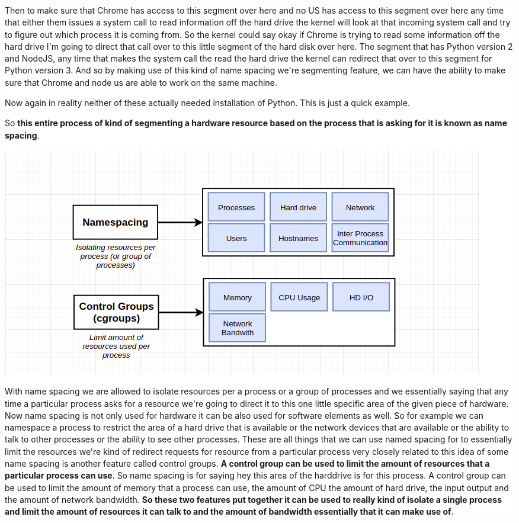 Then to make sure that Chrome has access to this segment over here and no US has access to this segment over here any time that either them issues a system call to read information off the hard drive the kernel will look at that incoming system call and try to figure out which process it is coming from. So the kernel could say okay if Chrome is trying to read some information off the hard drive I'm going to direct that call over to this little segment of the hard disk over here. The segment that has Python version 2 and NodeJS, any time that makes the system call the read the hard drive the kernel can redirect that over to this segment for Python version 3. And so by making use of this kind of name spacing we're segmenting feature, we can have the ability to make sure that Chrome and node us are able to work on the same machine. 

Now again in reality neither of these actually needed installation of Python. This is just a quick example. 

So **this entire process of kind of segmenting a hardware resource based on the process that is asking for it is known as name spacing**. 

![](./assets/qlb65X78pJkZM.png)

With name spacing we are allowed to isolate resources per a process or a group of processes and we essentially saying that any time a particular process asks for a resource we're going to direct it to this one little specific area of the given piece of hardware. Now name spacing is not only used for hardware it can be also used for software elements as well. So for example we can namespace a process to restrict the area of a hard drive that is available or the network devices that are available or the ability to talk to other processes or the ability to see other processes. These are all things that we can use named spacing for to essentially limit the resources we're kind of redirect requests for resource from a particular process very closely related to this idea of some name spacing is another feature called control groups. **A control group can be used to limit the amount of resources that a particular process can use**. So name spacing is for saying hey this area of the harddrive is for this process. A control group can be used to limit the amount of memory that a process can use, the amount of CPU the amount of hard drive, the input output and the amount of network bandwidth. **So these two features put together it can be used to really kind of isolate a single process and limit the amount of resources it can talk to and the amount of bandwidth essentially that it can make use of**. 
